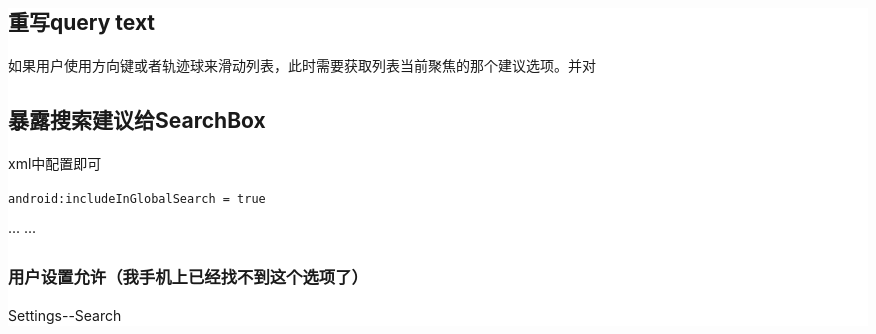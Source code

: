 ## 重写query text
如果用户使用方向键或者轨迹球来滑动列表，此时需要获取列表当前聚焦的那个建议选项。并对

## 暴露搜索建议给SearchBox
xml中配置即可
```
android:includeInGlobalSearch = true
```

···
<provider android:name="MySuggestionProvider"
          android:authorities="com.example.MyCustomSuggestionProvider"
          android:readPermission="com.example.provider.READ_MY_DATA"
          android:writePermission="com.example.provider.WRITE_MY_DATA">
  <path-permission android:pathPrefix="/search_suggest_query"
                   android:readPermission="android.permission.GLOBAL_SEARCH" />
</provider>
···

### 用户设置允许（我手机上已经找不到这个选项了）
Settings--Search
























